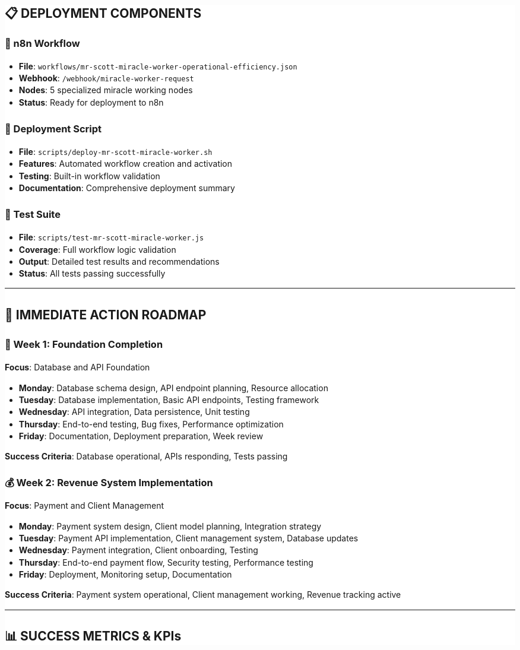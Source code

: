 
## 📋 **DEPLOYMENT COMPONENTS**

### **🔧 n8n Workflow**
- **File**: `workflows/mr-scott-miracle-worker-operational-efficiency.json`
- **Webhook**: `/webhook/miracle-worker-request`
- **Nodes**: 5 specialized miracle working nodes
- **Status**: Ready for deployment to n8n

### **🚀 Deployment Script**
- **File**: `scripts/deploy-mr-scott-miracle-worker.sh`
- **Features**: Automated workflow creation and activation
- **Testing**: Built-in workflow validation
- **Documentation**: Comprehensive deployment summary

### **🧪 Test Suite**
- **File**: `scripts/test-mr-scott-miracle-worker.js`
- **Coverage**: Full workflow logic validation
- **Output**: Detailed test results and recommendations
- **Status**: All tests passing successfully

---

## 🎯 **IMMEDIATE ACTION ROADMAP**

### **🚀 Week 1: Foundation Completion**
**Focus**: Database and API Foundation
- **Monday**: Database schema design, API endpoint planning, Resource allocation
- **Tuesday**: Database implementation, Basic API endpoints, Testing framework
- **Wednesday**: API integration, Data persistence, Unit testing
- **Thursday**: End-to-end testing, Bug fixes, Performance optimization
- **Friday**: Documentation, Deployment preparation, Week review

**Success Criteria**: Database operational, APIs responding, Tests passing

### **💰 Week 2: Revenue System Implementation**
**Focus**: Payment and Client Management
- **Monday**: Payment system design, Client model planning, Integration strategy
- **Tuesday**: Payment API implementation, Client management system, Database updates
- **Wednesday**: Payment integration, Client onboarding, Testing
- **Thursday**: End-to-end payment flow, Security testing, Performance testing
- **Friday**: Deployment, Monitoring setup, Documentation

**Success Criteria**: Payment system operational, Client management working, Revenue tracking active

---

## 📊 **SUCCESS METRICS & KPIs**
